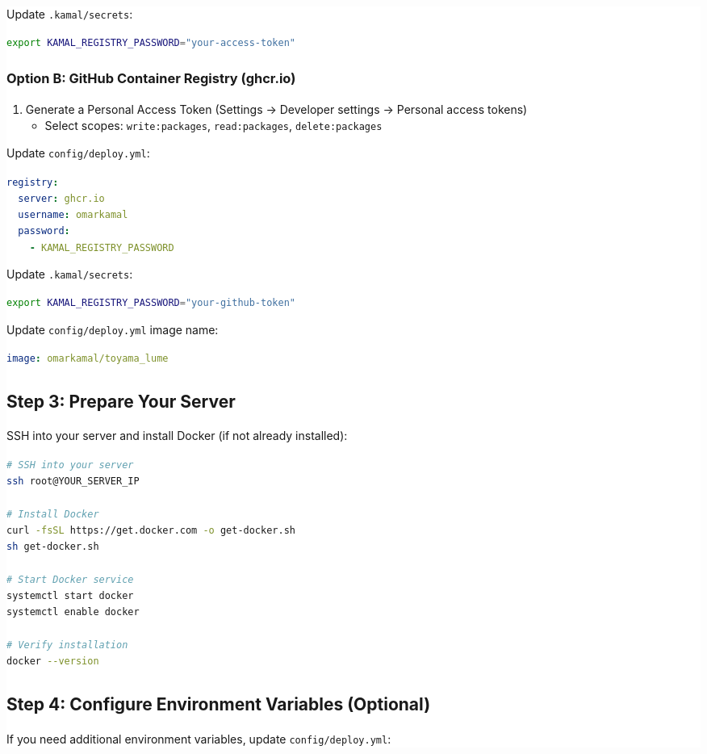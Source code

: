 Update `.kamal/secrets`:

```bash
export KAMAL_REGISTRY_PASSWORD="your-access-token"
```

### Option B: GitHub Container Registry (ghcr.io)

1. Generate a Personal Access Token (Settings → Developer settings → Personal access tokens)
   - Select scopes: `write:packages`, `read:packages`, `delete:packages`

Update `config/deploy.yml`:

```yaml
registry:
  server: ghcr.io
  username: omarkamal
  password:
    - KAMAL_REGISTRY_PASSWORD
```

Update `.kamal/secrets`:

```bash
export KAMAL_REGISTRY_PASSWORD="your-github-token"
```

Update `config/deploy.yml` image name:

```yaml
image: omarkamal/toyama_lume
```

## Step 3: Prepare Your Server

SSH into your server and install Docker (if not already installed):

```bash
# SSH into your server
ssh root@YOUR_SERVER_IP

# Install Docker
curl -fsSL https://get.docker.com -o get-docker.sh
sh get-docker.sh

# Start Docker service
systemctl start docker
systemctl enable docker

# Verify installation
docker --version
```

## Step 4: Configure Environment Variables (Optional)

If you need additional environment variables, update `config/deploy.yml`:
